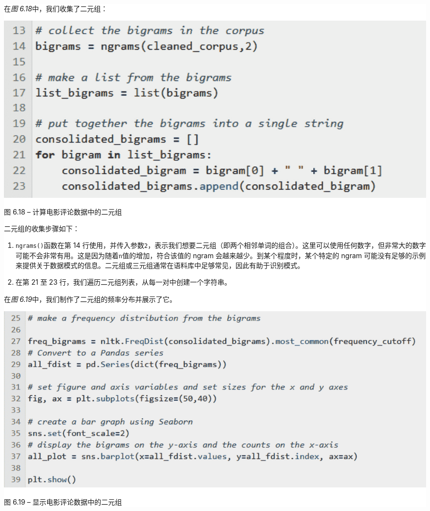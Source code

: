在*图 6.18*中，我们收集了二元组：

![图 6.18 – 计算电影评论数据中的二元组](img/B19005_06_18.jpg)

图 6.18 – 计算电影评论数据中的二元组

二元组的收集步骤如下：

1.  `ngrams()`函数在第 14 行使用，并传入参数`2`，表示我们想要二元组（即两个相邻单词的组合）。这里可以使用任何数字，但非常大的数字可能不会非常有用。这是因为随着`n`值的增加，符合该值的 ngram 会越来越少。到某个程度时，某个特定的 ngram 可能没有足够的示例来提供关于数据模式的信息。二元组或三元组通常在语料库中足够常见，因此有助于识别模式。

1.  在第 21 至 23 行，我们遍历二元组列表，从每一对中创建一个字符串。

在*图 6.19*中，我们制作了二元组的频率分布并展示了它。

![图 6.19 – 显示电影评论数据中的二元组](img/B19005_06_19.jpg)

图 6.19 – 显示电影评论数据中的二元组

